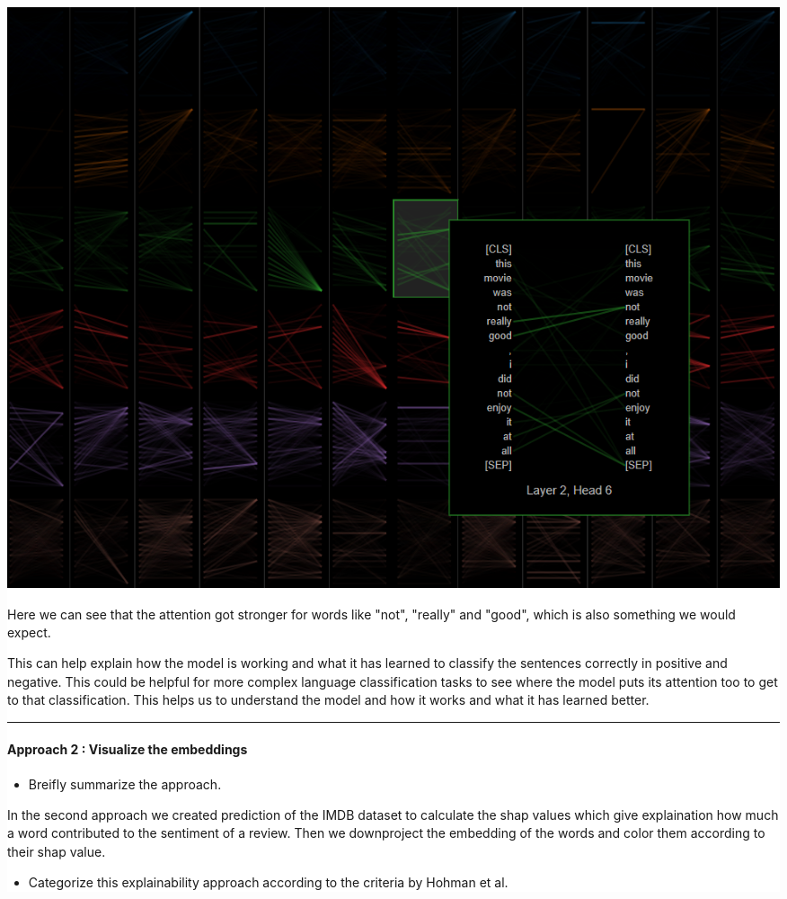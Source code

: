 <img src="img/model_diff_negative_with_example.png" alt="Attention difference betwen trained and untrained model visualized on a negative text" title="Attention difference between trained and untrained model on a negative text" />

Here we can see that the attention got stronger for words like "not", "really" and "good", which is also something we would expect.

This can help explain how the model is working and what it has learned to classify the sentences correctly in positive and negative. This could be helpful for more complex language classification tasks to see where the model puts its attention too to get to that classification. This helps us to understand the model and how it works and what it has learned better.

***

#### Approach 2 : Visualize the embeddings

* Breifly summarize the approach. 

In the second approach we created prediction of the IMDB dataset to calculate the shap values which give explaination how much a word contributed to the sentiment of a review.
Then we downproject the embedding of the words and color them according to their shap value.

* Categorize this explainability approach according to the criteria by Hohman et al.
